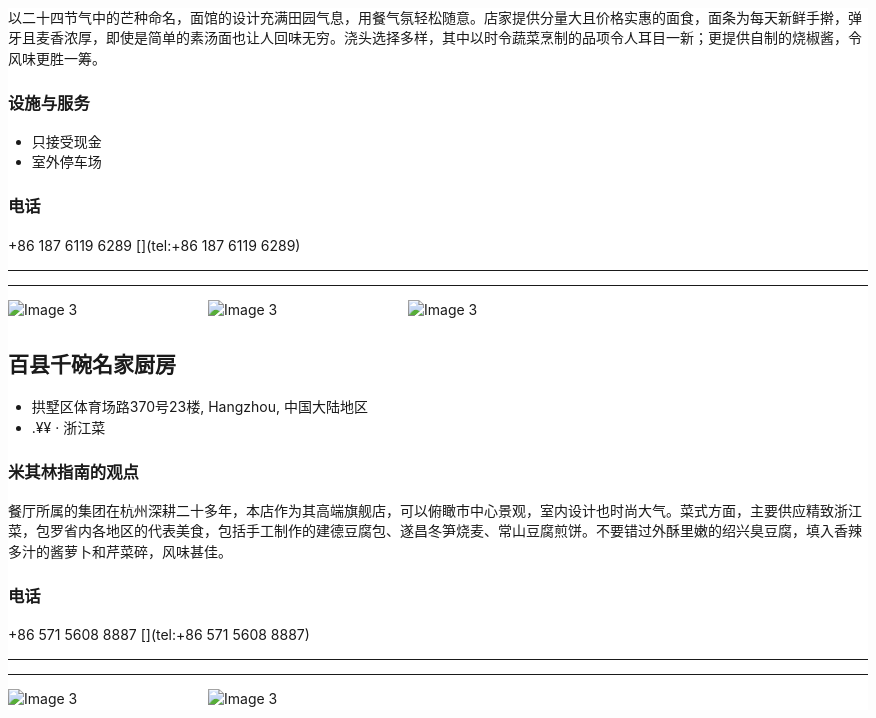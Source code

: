 以二十四节气中的芒种命名，面馆的设计充满田园气息，用餐气氛轻松随意。店家提供分量大且价格实惠的面食，面条为每天新鲜手擀，弹牙且麦香浓厚，即使是简单的素汤面也让人回味无穷。浇头选择多样，其中以时令蔬菜烹制的品项令人耳目一新；更提供自制的烧椒酱，令风味更胜一筹。

###  设施与服务

  * 只接受现金 
  * 室外停车场 

###  电话

+86 187 6119 6289  [](tel:+86 187 6119 6289)



----
----

<div style="display:flex;">

<img src="https://axwwgrkdco.cloudimg.io/v7/__gmpics__/0d1a32f444dd4442a9efb501dd9bdd77" alt="Image 3" style="width: 200px; height: auto;">

<img src="https://axwwgrkdco.cloudimg.io/v7/__gmpics__/cefd841b55c74189ad08f2958c39682a" alt="Image 3" style="width: 200px; height: auto;">

<img src="https://axwwgrkdco.cloudimg.io/v7/__gmpics__/2ddf388dda0740b8ad44758d769f2a36" alt="Image 3" style="width: 200px; height: auto;">

</div>

## 百县千碗名家厨房

  * 拱墅区体育场路370号23楼, Hangzhou, 中国大陆地区
  * .¥¥ · 浙江菜 





###  米其林指南的观点

餐厅所属的集团在杭州深耕二十多年，本店作为其高端旗舰店，可以俯瞰市中心景观，室内设计也时尚大气。菜式方面，主要供应精致浙江菜，包罗省内各地区的代表美食，包括手工制作的建德豆腐包、遂昌冬笋烧麦、常山豆腐煎饼。不要错过外酥里嫩的绍兴臭豆腐，填入香辣多汁的酱萝卜和芹菜碎，风味甚佳。

###  电话

+86 571 5608 8887  [](tel:+86 571 5608 8887)



----
----

<div style="display:flex;">

<img src="https://axwwgrkdco.cloudimg.io/v7/__gmpics__/d7994b5c36b34f75983c171b0cd6857f" alt="Image 3" style="width: 200px; height: auto;">

<img src="https://axwwgrkdco.cloudimg.io/v7/__gmpics__/64b8856d7e69499aa7e3e3e865253d2c" alt="Image 3" style="width: 200px; height: auto;">
